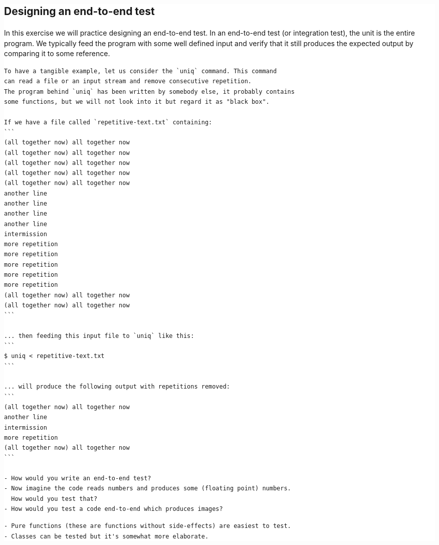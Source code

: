 
## Designing an end-to-end test

In this exercise we will practice designing an end-to-end test.
In an end-to-end test (or integration test), the unit is the entire program.
We typically feed the program with some well defined input and verify
that it still produces the expected output by comparing it to some reference.

````{challenge} Integration test for the uniq program
To have a tangible example, let us consider the `uniq` command. This command
can read a file or an input stream and remove consecutive repetition.
The program behind `uniq` has been written by somebody else, it probably contains
some functions, but we will not look into it but regard it as "black box".

If we have a file called `repetitive-text.txt` containing:
```
(all together now) all together now
(all together now) all together now
(all together now) all together now
(all together now) all together now
(all together now) all together now
another line
another line
another line
another line
intermission
more repetition
more repetition
more repetition
more repetition
more repetition
(all together now) all together now
(all together now) all together now
```

... then feeding this input file to `uniq` like this:
```
$ uniq < repetitive-text.txt
```

... will produce the following output with repetitions removed:
```
(all together now) all together now
another line
intermission
more repetition
(all together now) all together now
```

- How would you write an end-to-end test?
- Now imagine the code reads numbers and produces some (floating point) numbers.
  How would you test that?
- How would you test a code end-to-end which produces images?
````

```{keypoints}
- Pure functions (these are functions without side-effects) are easiest to test.
- Classes can be tested but it's somewhat more elaborate.
```
